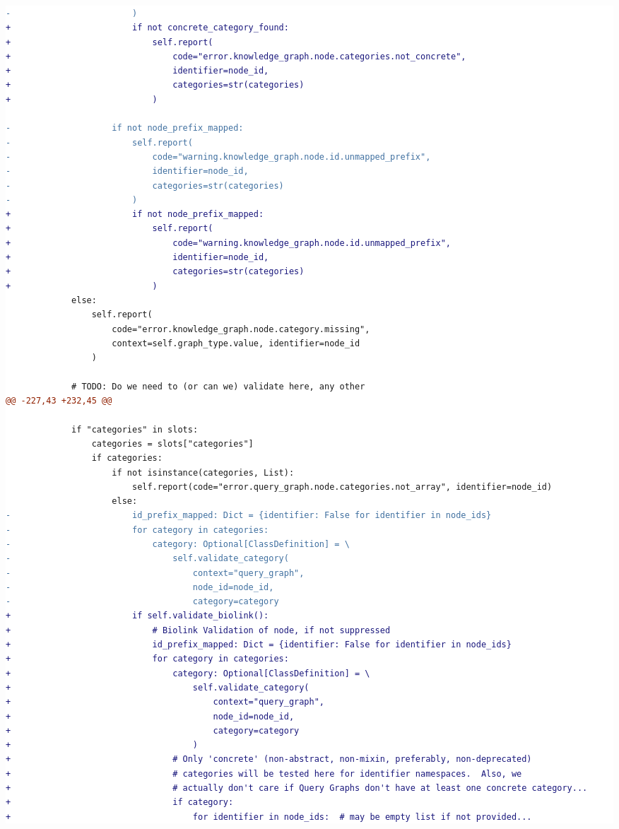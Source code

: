 ```diff
-                        )
+                        if not concrete_category_found:
+                            self.report(
+                                code="error.knowledge_graph.node.categories.not_concrete",
+                                identifier=node_id,
+                                categories=str(categories)
+                            )
 
-                    if not node_prefix_mapped:
-                        self.report(
-                            code="warning.knowledge_graph.node.id.unmapped_prefix",
-                            identifier=node_id,
-                            categories=str(categories)
-                        )
+                        if not node_prefix_mapped:
+                            self.report(
+                                code="warning.knowledge_graph.node.id.unmapped_prefix",
+                                identifier=node_id,
+                                categories=str(categories)
+                            )
             else:
                 self.report(
                     code="error.knowledge_graph.node.category.missing",
                     context=self.graph_type.value, identifier=node_id
                 )
 
             # TODO: Do we need to (or can we) validate here, any other
@@ -227,43 +232,45 @@
 
             if "categories" in slots:
                 categories = slots["categories"]
                 if categories:
                     if not isinstance(categories, List):
                         self.report(code="error.query_graph.node.categories.not_array", identifier=node_id)
                     else:
-                        id_prefix_mapped: Dict = {identifier: False for identifier in node_ids}
-                        for category in categories:
-                            category: Optional[ClassDefinition] = \
-                                self.validate_category(
-                                    context="query_graph",
-                                    node_id=node_id,
-                                    category=category
+                        if self.validate_biolink():
+                            # Biolink Validation of node, if not suppressed
+                            id_prefix_mapped: Dict = {identifier: False for identifier in node_ids}
+                            for category in categories:
+                                category: Optional[ClassDefinition] = \
+                                    self.validate_category(
+                                        context="query_graph",
+                                        node_id=node_id,
+                                        category=category
+                                    )
+                                # Only 'concrete' (non-abstract, non-mixin, preferably, non-deprecated)
+                                # categories will be tested here for identifier namespaces.  Also, we
+                                # actually don't care if Query Graphs don't have at least one concrete category...
+                                if category:
+                                    for identifier in node_ids:  # may be empty list if not provided...
```